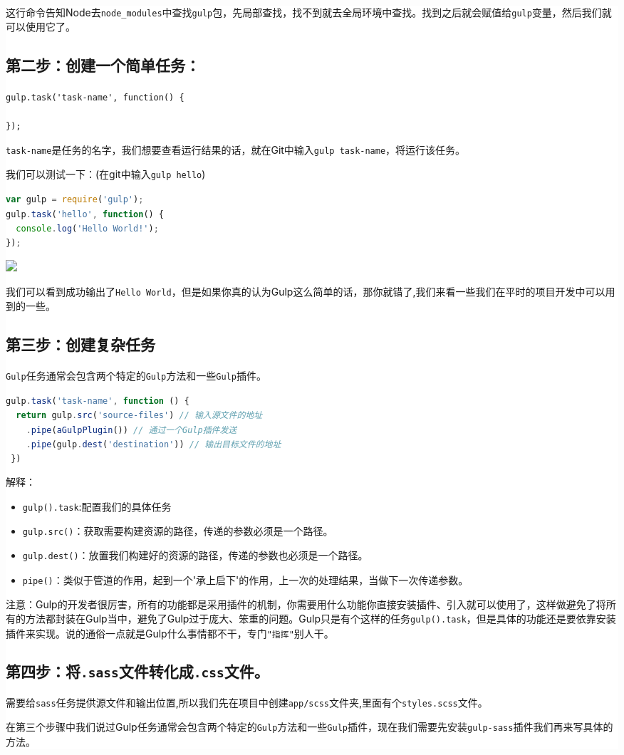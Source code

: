 这行命令告知Node去`node_modules`中查找`gulp`包，先局部查找，找不到就去全局环境中查找。找到之后就会赋值给`gulp`变量，然后我们就可以使用它了。

## 第二步：创建一个简单任务：

```
gulp.task('task-name', function() {

});
```

`task-name`是任务的名字，我们想要查看运行结果的话，就在Git中输入`gulp task-name`，将运行该任务。

我们可以测试一下：(在git中输入`gulp hello`)

```javascript
var gulp = require('gulp');
gulp.task('hello', function() {
  console.log('Hello World!');
});
```

![ ](http://images.cnblogs.com/cnblogs_com/cliy-10/1246145/o_2.png)


我们可以看到成功输出了`Hello World`，但是如果你真的认为Gulp这么简单的话，那你就错了,我们来看一些我们在平时的项目开发中可以用到的一些。


## 第三步：创建复杂任务

`Gulp`任务通常会包含两个特定的`Gulp`方法和一些`Gulp`插件。

```javascript
gulp.task('task-name', function () {
  return gulp.src('source-files') // 输入源文件的地址
    .pipe(aGulpPlugin()) // 通过一个Gulp插件发送
    .pipe(gulp.dest('destination')) // 输出目标文件的地址
 })
```

解释：

* `gulp().task`:配置我们的具体任务

* `gulp.src()`：获取需要构建资源的路径，传递的参数必须是一个路径。

* `gulp.dest()`：放置我们构建好的资源的路径，传递的参数也必须是一个路径。

* `pipe()`：类似于管道的作用，起到一个'承上启下'的作用，上一次的处理结果，当做下一次传递参数。

注意：Gulp的开发者很厉害，所有的功能都是采用插件的机制，你需要用什么功能你直接安装插件、引入就可以使用了，这样做避免了将所有的方法都封装在Gulp当中，避免了Gulp过于庞大、笨重的问题。Gulp只是有个这样的任务`gulp().task`，但是具体的功能还是要依靠安装插件来实现。说的通俗一点就是Gulp什么事情都不干，专门`"指挥"`别人干。

## 第四步：将`.sass`文件转化成`.css`文件。

需要给`sass`任务提供源文件和输出位置,所以我们先在项目中创建`app/scss`文件夹,里面有个`styles.scss`文件。

在第三个步骤中我们说过Gulp任务通常会包含两个特定的`Gulp`方法和一些`Gulp`插件，现在我们需要先安装`gulp-sass`插件我们再来写具体的方法。
